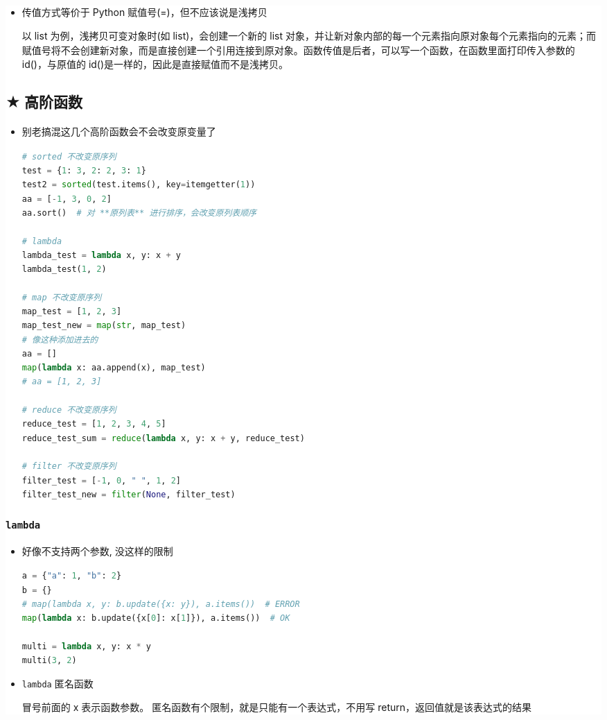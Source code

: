 - 传值方式等价于 Python 赋值号(=)，但不应该说是浅拷贝

  以 list 为例，浅拷贝可变对象时(如 list)，会创建一个新的 list 对象，并让新对象内部的每一个元素指向原对象每个元素指向的元素；而赋值号将不会创建新对象，而是直接创建一个引用连接到原对象。函数传值是后者，可以写一个函数，在函数里面打印传入参数的 id()，与原值的 id()是一样的，因此是直接赋值而不是浅拷贝。

## ★ 高阶函数

- 别老搞混这几个高阶函数会不会改变原变量了

  ```py
  # sorted 不改变原序列
  test = {1: 3, 2: 2, 3: 1}
  test2 = sorted(test.items(), key=itemgetter(1))
  aa = [-1, 3, 0, 2]
  aa.sort()  # 对 **原列表** 进行排序，会改变原列表顺序

  # lambda
  lambda_test = lambda x, y: x + y
  lambda_test(1, 2)

  # map 不改变原序列
  map_test = [1, 2, 3]
  map_test_new = map(str, map_test)
  # 像这种添加进去的
  aa = []
  map(lambda x: aa.append(x), map_test)
  # aa = [1, 2, 3]

  # reduce 不改变原序列
  reduce_test = [1, 2, 3, 4, 5]
  reduce_test_sum = reduce(lambda x, y: x + y, reduce_test)

  # filter 不改变原序列
  filter_test = [-1, 0, " ", 1, 2]
  filter_test_new = filter(None, filter_test)
  ```

### `lambda`

- 好像不支持两个参数, 没这样的限制

  ```Python
  a = {"a": 1, "b": 2}
  b = {}
  # map(lambda x, y: b.update({x: y}), a.items())  # ERROR
  map(lambda x: b.update({x[0]: x[1]}), a.items())  # OK

  multi = lambda x, y: x * y
  multi(3, 2)
  ```

- `lambda` 匿名函数

  冒号前面的 x 表示函数参数。 匿名函数有个限制，就是只能有一个表达式，不用写 return，返回值就是该表达式的结果
